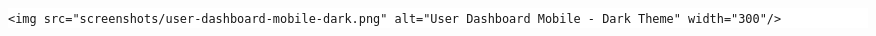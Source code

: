     <img src="screenshots/user-dashboard-mobile-dark.png" alt="User Dashboard Mobile - Dark Theme" width="300"/>
  </div>
</div>
